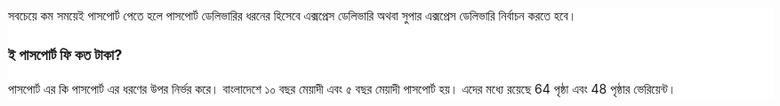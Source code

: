 সবচেয়ে কম সময়েই পাসপোর্ট পেতে হলে পাসপোর্ট ডেলিভারির ধরনের হিসেবে এক্সপ্রেস ডেলিভারি অথবা সুপার এক্সপ্রেস ডেলিভারি নির্বাচন করতে হবে।

### ই পাসপোর্ট ফি কত টাকা?

পাসপোর্ট এর কি পাসপোর্ট এর ধরণের উপর নির্ভর করে। বাংলাদেশে ১০ বছর মেয়াদী এবং ৫ বছর মেয়াদী পাসপোর্ট হয়। এদের মধ্যে রয়েছে 64 পৃষ্ঠা এবং 48 পৃষ্ঠার ভেরিয়েন্ট।